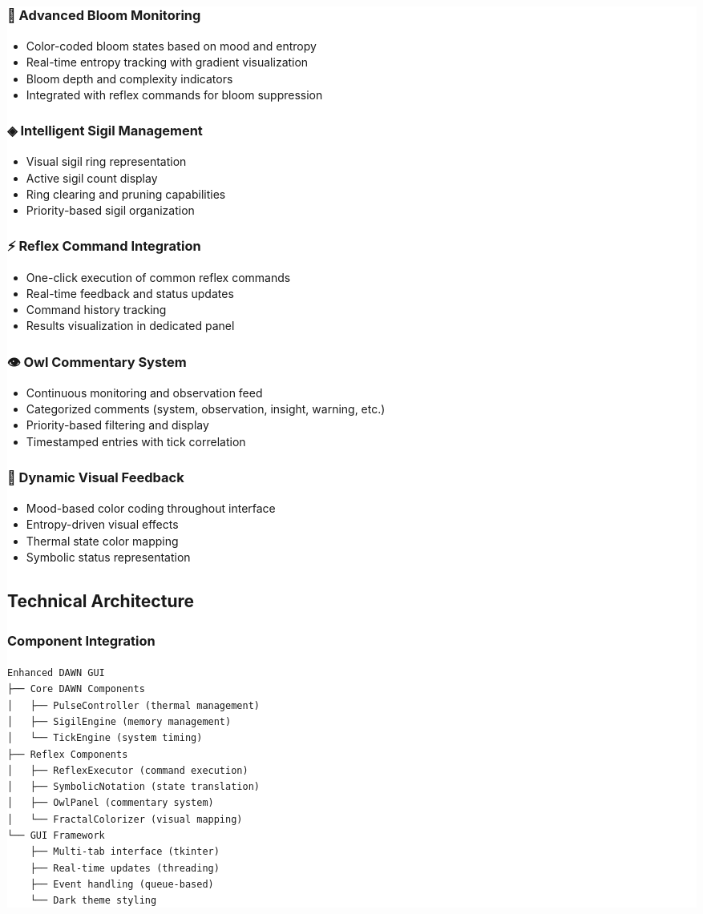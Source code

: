 ### 🌸 Advanced Bloom Monitoring
- Color-coded bloom states based on mood and entropy
- Real-time entropy tracking with gradient visualization
- Bloom depth and complexity indicators
- Integrated with reflex commands for bloom suppression

### ◈ Intelligent Sigil Management
- Visual sigil ring representation
- Active sigil count display
- Ring clearing and pruning capabilities
- Priority-based sigil organization

### ⚡ Reflex Command Integration
- One-click execution of common reflex commands
- Real-time feedback and status updates
- Command history tracking
- Results visualization in dedicated panel

### 👁️ Owl Commentary System
- Continuous monitoring and observation feed
- Categorized comments (system, observation, insight, warning, etc.)
- Priority-based filtering and display
- Timestamped entries with tick correlation

### 🌈 Dynamic Visual Feedback
- Mood-based color coding throughout interface
- Entropy-driven visual effects
- Thermal state color mapping
- Symbolic status representation

## Technical Architecture

### Component Integration
```
Enhanced DAWN GUI
├── Core DAWN Components
│   ├── PulseController (thermal management)
│   ├── SigilEngine (memory management)
│   └── TickEngine (system timing)
├── Reflex Components
│   ├── ReflexExecutor (command execution)
│   ├── SymbolicNotation (state translation)
│   ├── OwlPanel (commentary system)
│   └── FractalColorizer (visual mapping)
└── GUI Framework
    ├── Multi-tab interface (tkinter)
    ├── Real-time updates (threading)
    ├── Event handling (queue-based)
    └── Dark theme styling
```
